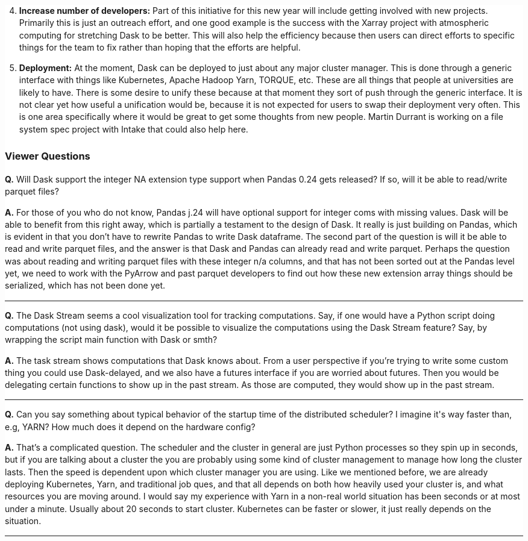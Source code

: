 4. **Increase number of developers:**  Part of this initiative for this new year will include getting involved with new projects.  Primarily this is just an outreach effort, and one good example is the success with the Xarray project with atmospheric computing for stretching Dask to be better.  This will also help the efficiency because then users can direct efforts to specific things for the team to fix rather than hoping that the efforts are helpful.

5. **Deployment:**  At the moment, Dask can be deployed to just about any major cluster manager.  This is done through a generic interface with things like Kubernetes, Apache Hadoop Yarn, TORQUE, etc.  These are all things that people at universities are likely to have.  There is some desire to unify these because at that moment they sort of push through the generic interface.  It is not clear yet how useful a unification would be, because it is not expected for users to swap their deployment very often.  This is one area specifically where it would be great to get some thoughts from new people.  Martin Durrant is working on a file system spec project with Intake that could also help here. 

### Viewer Questions

**Q.** Will Dask support the integer NA extension type support when Pandas 0.24 gets released? If so, will it be able to read/write parquet files?

**A.**  For those of you who do not know, Pandas j.24 will have optional support for integer coms with missing values.  Dask will be able to benefit from this right away, which is partially a testament to the design of Dask.  It really is just building on Pandas, which is evident in that you don’t have to rewrite Pandas to write Dask dataframe.  The second part of the question is will it be able to read and write parquet files, and the answer is that Dask and Pandas can already read and write parquet.  Perhaps the question was about reading and writing parquet files with these integer n/a columns, and that has not been sorted out at the Pandas level yet, we need to work with the PyArrow and past parquet developers to find out how these new extension array things should be serialized, which has not been done yet.  

---

**Q.** The Dask Stream seems a cool visualization tool for tracking computations. Say, if one would have a Python script doing computations (not using dask), would it be possible to visualize the computations using the Dask Stream feature? Say, by wrapping the script main function with Dask or smth?

**A.** The task stream shows computations that Dask knows about.  From a user perspective if you’re trying to write some custom thing you could use Dask-delayed, and we also have a futures interface if you are worried about futures.  Then you would be delegating certain functions to show up in the past stream.  As those are computed, they would show up in the past stream.  

---

**Q.** Can you say something about typical behavior of the startup time of the distributed scheduler? I imagine it's way faster than, e.g, YARN? How much does it depend on the hardware config?

**A.** That’s a complicated question.  The scheduler and the cluster in general are just Python processes so they spin up in seconds, but if you are talking about a cluster the you are probably using some kind of cluster management to manage how long the cluster lasts.  Then the speed is dependent upon which cluster manager you are using.  Like we mentioned before, we are already deploying Kubernetes, Yarn, and traditional job ques, and that all depends on both how heavily used your cluster is, and what resources you are moving around. I would say my experience with Yarn in a non-real world situation has been seconds or at most under a minute.  Usually about 20 seconds to start cluster.  Kubernetes can be faster or slower, it just really depends on the situation.  

---